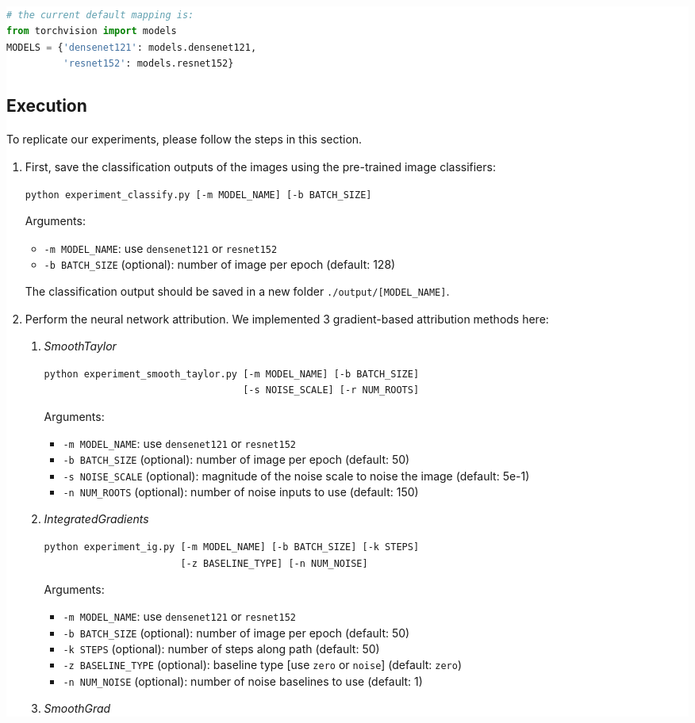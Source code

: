 ```python
# the current default mapping is:
from torchvision import models
MODELS = {'densenet121': models.densenet121,
          'resnet152': models.resnet152}
```

## Execution

To replicate our experiments, please follow the steps in this section.

1. First, save the classification outputs of the images using the pre-trained image classifiers:

    ```bash
    python experiment_classify.py [-m MODEL_NAME] [-b BATCH_SIZE]
    ```

    Arguments:

    - `-m MODEL_NAME`: use `densenet121` or `resnet152`
    - `-b BATCH_SIZE` (optional): number of image per epoch (default: 128)

    The classification output should be saved in a new folder `./output/[MODEL_NAME]`.

1. Perform the neural network attribution. We implemented 3 gradient-based attribution methods here:

    1. _SmoothTaylor_

        ```bash
        python experiment_smooth_taylor.py [-m MODEL_NAME] [-b BATCH_SIZE]
                                           [-s NOISE_SCALE] [-r NUM_ROOTS]
        ```

        Arguments:

        - `-m MODEL_NAME`: use `densenet121` or `resnet152`
        - `-b BATCH_SIZE` (optional): number of image per epoch (default: 50)
        - `-s NOISE_SCALE` (optional): magnitude of the noise scale to noise the image (default: 5e-1)
        - `-n NUM_ROOTS` (optional): number of noise inputs to use (default: 150)

    1. _IntegratedGradients_

        ```bash
        python experiment_ig.py [-m MODEL_NAME] [-b BATCH_SIZE] [-k STEPS]
                                [-z BASELINE_TYPE] [-n NUM_NOISE]
        ```

        Arguments:

        - `-m MODEL_NAME`: use `densenet121` or `resnet152`
        - `-b BATCH_SIZE` (optional): number of image per epoch (default: 50)
        - `-k STEPS` (optional): number of steps along path (default: 50)
        - `-z BASELINE_TYPE` (optional): baseline type [use `zero` or `noise`] (default: `zero`)
        - `-n NUM_NOISE` (optional): number of noise baselines to use (default: 1)

    1. _SmoothGrad_
